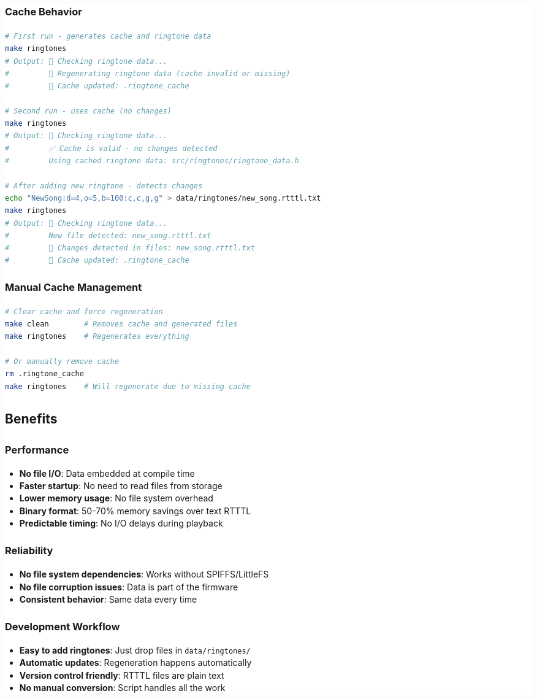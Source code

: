 ### Cache Behavior

```bash
# First run - generates cache and ringtone data
make ringtones
# Output: 🔧 Checking ringtone data...
#         🔄 Regenerating ringtone data (cache invalid or missing)
#         💾 Cache updated: .ringtone_cache

# Second run - uses cache (no changes)
make ringtones
# Output: 🔧 Checking ringtone data...
#         ✅ Cache is valid - no changes detected
#         Using cached ringtone data: src/ringtones/ringtone_data.h

# After adding new ringtone - detects changes
echo "NewSong:d=4,o=5,b=100:c,c,g,g" > data/ringtones/new_song.rtttl.txt
make ringtones
# Output: 🔧 Checking ringtone data...
#         New file detected: new_song.rtttl.txt
#         🔄 Changes detected in files: new_song.rtttl.txt
#         💾 Cache updated: .ringtone_cache
```

### Manual Cache Management

```bash
# Clear cache and force regeneration
make clean        # Removes cache and generated files
make ringtones    # Regenerates everything

# Or manually remove cache
rm .ringtone_cache
make ringtones    # Will regenerate due to missing cache
```

## Benefits

### Performance
- **No file I/O**: Data embedded at compile time
- **Faster startup**: No need to read files from storage
- **Lower memory usage**: No file system overhead
- **Binary format**: 50-70% memory savings over text RTTTL
- **Predictable timing**: No I/O delays during playback

### Reliability
- **No file system dependencies**: Works without SPIFFS/LittleFS
- **No file corruption issues**: Data is part of the firmware
- **Consistent behavior**: Same data every time

### Development Workflow
- **Easy to add ringtones**: Just drop files in `data/ringtones/`
- **Automatic updates**: Regeneration happens automatically
- **Version control friendly**: RTTTL files are plain text
- **No manual conversion**: Script handles all the work
